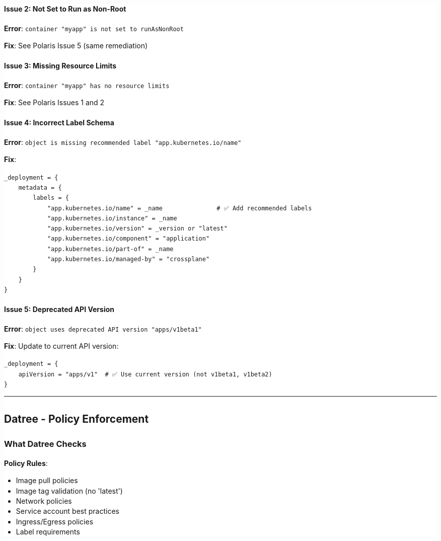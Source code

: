 #### Issue 2: Not Set to Run as Non-Root

**Error**: `container "myapp" is not set to runAsNonRoot`

**Fix**: See Polaris Issue 5 (same remediation)

#### Issue 3: Missing Resource Limits

**Error**: `container "myapp" has no resource limits`

**Fix**: See Polaris Issues 1 and 2

#### Issue 4: Incorrect Label Schema

**Error**: `object is missing recommended label "app.kubernetes.io/name"`

**Fix**:
```kcl
_deployment = {
    metadata = {
        labels = {
            "app.kubernetes.io/name" = _name               # ✅ Add recommended labels
            "app.kubernetes.io/instance" = _name
            "app.kubernetes.io/version" = _version or "latest"
            "app.kubernetes.io/component" = "application"
            "app.kubernetes.io/part-of" = _name
            "app.kubernetes.io/managed-by" = "crossplane"
        }
    }
}
```

#### Issue 5: Deprecated API Version

**Error**: `object uses deprecated API version "apps/v1beta1"`

**Fix**: Update to current API version:
```kcl
_deployment = {
    apiVersion = "apps/v1"  # ✅ Use current version (not v1beta1, v1beta2)
}
```

---

## Datree - Policy Enforcement

### What Datree Checks

**Policy Rules**:
- Image pull policies
- Image tag validation (no 'latest')
- Network policies
- Service account best practices
- Ingress/Egress policies
- Label requirements
